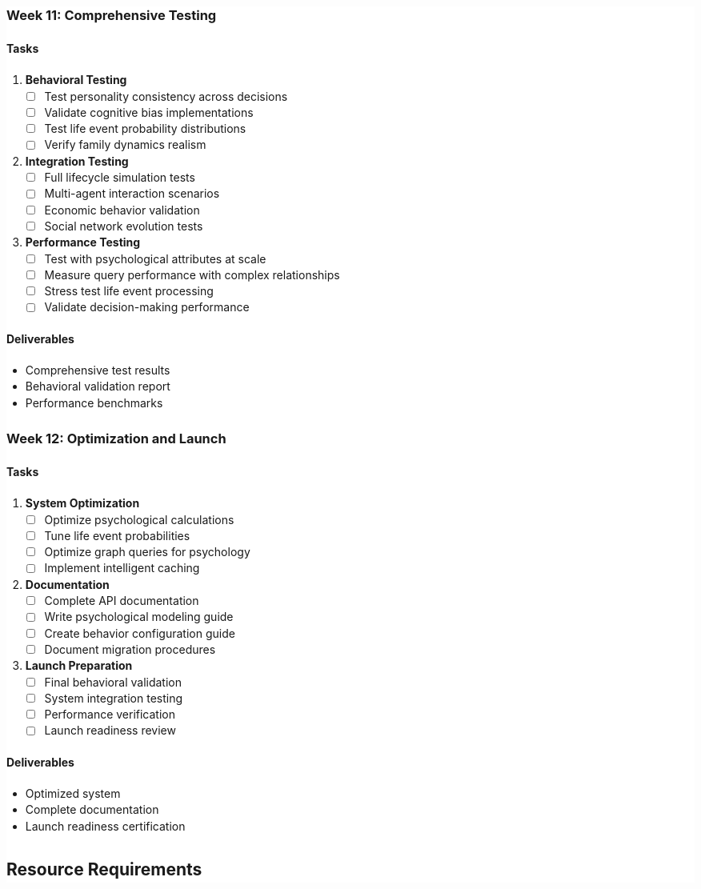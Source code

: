 ### Week 11: Comprehensive Testing

#### Tasks
1. **Behavioral Testing**
   - [ ] Test personality consistency across decisions
   - [ ] Validate cognitive bias implementations
   - [ ] Test life event probability distributions
   - [ ] Verify family dynamics realism

2. **Integration Testing**
   - [ ] Full lifecycle simulation tests
   - [ ] Multi-agent interaction scenarios
   - [ ] Economic behavior validation
   - [ ] Social network evolution tests

3. **Performance Testing**
   - [ ] Test with psychological attributes at scale
   - [ ] Measure query performance with complex relationships
   - [ ] Stress test life event processing
   - [ ] Validate decision-making performance

#### Deliverables
- Comprehensive test results
- Behavioral validation report
- Performance benchmarks

### Week 12: Optimization and Launch

#### Tasks
1. **System Optimization**
   - [ ] Optimize psychological calculations
   - [ ] Tune life event probabilities
   - [ ] Optimize graph queries for psychology
   - [ ] Implement intelligent caching

2. **Documentation**
   - [ ] Complete API documentation
   - [ ] Write psychological modeling guide
   - [ ] Create behavior configuration guide
   - [ ] Document migration procedures

3. **Launch Preparation**
   - [ ] Final behavioral validation
   - [ ] System integration testing
   - [ ] Performance verification
   - [ ] Launch readiness review

#### Deliverables
- Optimized system
- Complete documentation
- Launch readiness certification

## Resource Requirements
